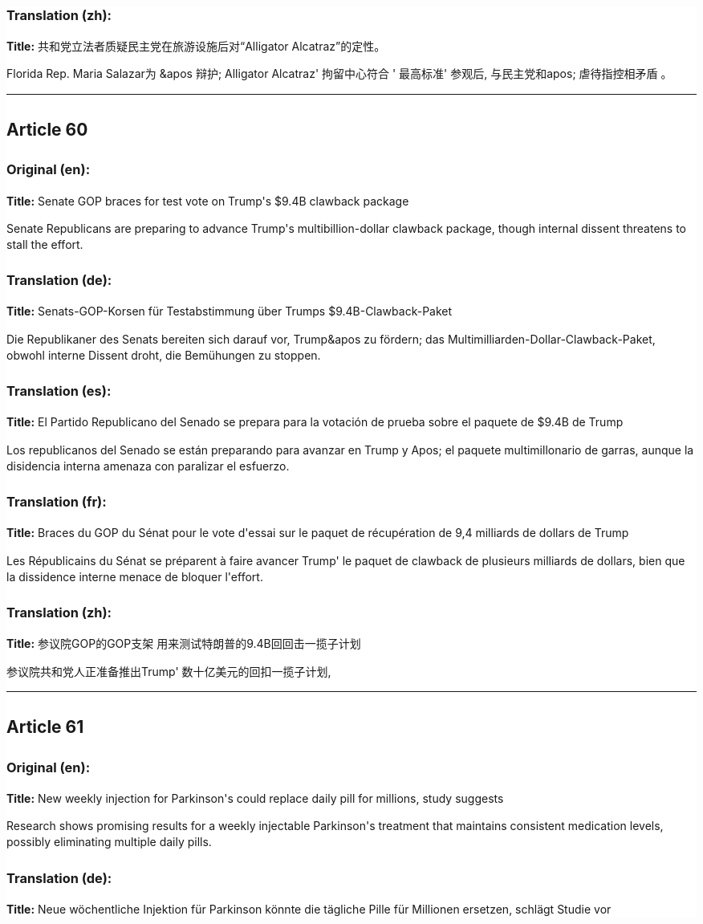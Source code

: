 ### Translation (zh):
**Title:** 共和党立法者质疑民主党在旅游设施后对“Alligator Alcatraz”的定性。

Florida Rep. Maria Salazar为 &apos 辩护; Alligator Alcatraz&apos; 拘留中心符合 &apos; 最高标准&apos; 参观后, 与民主党和apos; 虐待指控相矛盾 。

---

## Article 60
### Original (en):
**Title:** Senate GOP braces for test vote on Trump's $9.4B clawback package

Senate Republicans are preparing to advance Trump&apos;s multibillion-dollar clawback package, though internal dissent threatens to stall the effort.

### Translation (de):
**Title:** Senats-GOP-Korsen für Testabstimmung über Trumps $9.4B-Clawback-Paket

Die Republikaner des Senats bereiten sich darauf vor, Trump&apos zu fördern; das Multimilliarden-Dollar-Clawback-Paket, obwohl interne Dissent droht, die Bemühungen zu stoppen.

### Translation (es):
**Title:** El Partido Republicano del Senado se prepara para la votación de prueba sobre el paquete de $9.4B de Trump

Los republicanos del Senado se están preparando para avanzar en Trump y Apos; el paquete multimillonario de garras, aunque la disidencia interna amenaza con paralizar el esfuerzo.

### Translation (fr):
**Title:** Braces du GOP du Sénat pour le vote d'essai sur le paquet de récupération de 9,4 milliards de dollars de Trump

Les Républicains du Sénat se préparent à faire avancer Trump&apos; le paquet de clawback de plusieurs milliards de dollars, bien que la dissidence interne menace de bloquer l'effort.

### Translation (zh):
**Title:** 参议院GOP的GOP支架 用来测试特朗普的9.4B回回击一揽子计划

参议院共和党人正准备推出Trump&apos; 数十亿美元的回扣一揽子计划,

---

## Article 61
### Original (en):
**Title:** New weekly injection for Parkinson's could replace daily pill for millions, study suggests

Research shows promising results for a weekly injectable Parkinson&apos;s treatment that maintains consistent medication levels, possibly eliminating multiple daily pills.

### Translation (de):
**Title:** Neue wöchentliche Injektion für Parkinson könnte die tägliche Pille für Millionen ersetzen, schlägt Studie vor
